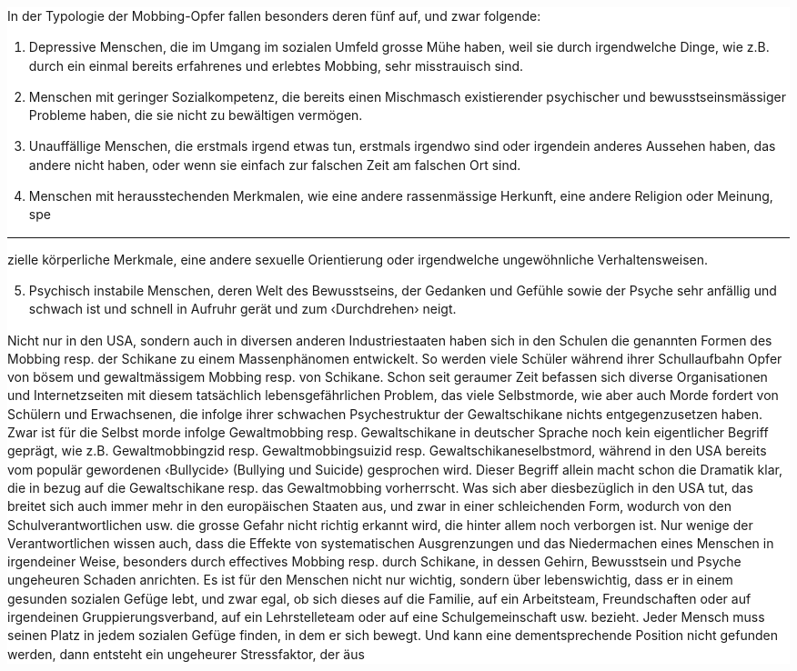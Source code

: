 In der Typologie der Mobbing-Opfer fallen besonders deren fünf auf,
und zwar folgende:

1) Depressive Menschen, die im Umgang im sozialen Umfeld grosse Mühe haben, weil sie durch irgendwelche Dinge, wie z.B. durch
ein einmal bereits erfahrenes und erlebtes Mobbing, sehr misstrauisch sind.

2) Menschen mit geringer Sozialkompetenz, die bereits einen Mischmasch existierender psychischer und bewusstseinsmässiger Probleme haben, die sie nicht zu bewältigen vermögen.

3) Unauffällige Menschen, die erstmals irgend etwas tun, erstmals
irgendwo sind oder irgendein anderes Aussehen haben, das andere nicht haben, oder wenn sie einfach zur falschen Zeit am falschen Ort sind.

4) Menschen mit herausstechenden Merkmalen, wie eine andere
rassenmässige Herkunft, eine andere Religion oder Meinung, spe

-----

zielle körperliche Merkmale, eine andere sexuelle Orientierung
oder irgendwelche ungewöhnliche Verhaltensweisen.

5) Psychisch instabile Menschen, deren Welt des Bewusstseins, der
Gedanken und Gefühle sowie der Psyche sehr anfällig und
schwach ist und schnell in Aufruhr gerät und zum ‹Durchdrehen›
neigt.

Nicht nur in den USA, sondern auch in diversen anderen Industriestaaten haben sich in den Schulen die genannten Formen des Mobbing resp. der Schikane zu einem Massenphänomen entwickelt. So
werden viele Schüler während ihrer Schullaufbahn Opfer von bösem
und gewaltmässigem Mobbing resp. von Schikane. Schon seit geraumer Zeit befassen sich diverse Organisationen und Internetzseiten mit diesem tatsächlich lebensgefährlichen Problem, das viele
Selbstmorde, wie aber auch Morde fordert von Schülern und Erwachsenen, die infolge ihrer schwachen Psychestruktur der Gewaltschikane nichts entgegenzusetzen haben. Zwar ist für die Selbst morde infolge Gewaltmobbing resp. Gewaltschikane in deutscher
Sprache noch kein eigentlicher Begriff geprägt, wie z.B. Gewaltmobbingzid resp. Gewaltmobbingsuizid resp. Gewaltschikaneselbstmord,
während in den USA bereits vom populär gewordenen ‹Bullycide›
(Bullying und Suicide) gesprochen wird. Dieser Begriff allein macht
schon die Dramatik klar, die in bezug auf die Gewaltschikane resp.
das Gewaltmobbing vorherrscht. Was sich aber diesbezüglich in den
USA tut, das breitet sich auch immer mehr in den europäischen Staaten aus, und zwar in einer schleichenden Form, wodurch von den
Schulverantwortlichen usw. die grosse Gefahr nicht richtig erkannt
wird, die hinter allem noch verborgen ist. Nur wenige der Verantwortlichen wissen auch, dass die Effekte von systematischen Ausgrenzungen und das Niedermachen eines Menschen in irgendeiner
Weise, besonders durch effectives Mobbing resp. durch Schikane, in
dessen Gehirn, Bewusstsein und Psyche ungeheuren Schaden anrichten. Es ist für den Menschen nicht nur wichtig, sondern über lebenswichtig, dass er in einem gesunden sozialen Gefüge lebt, und
zwar egal, ob sich dieses auf die Familie, auf ein Arbeitsteam,
Freundschaften oder auf irgendeinen Gruppierungsverband, auf ein
Lehrstelleteam oder auf eine Schulgemeinschaft usw. bezieht. Jeder
Mensch muss seinen Platz in jedem sozialen Gefüge finden, in dem
er sich bewegt. Und kann eine dementsprechende Position nicht gefunden werden, dann entsteht ein ungeheurer Stressfaktor, der äus
